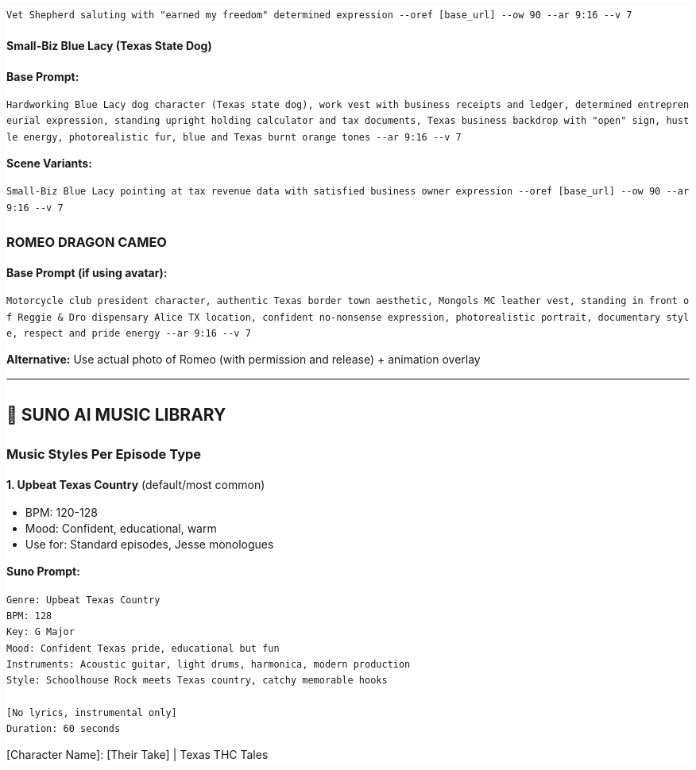 ```
Vet Shepherd saluting with "earned my freedom" determined expression --oref [base_url] --ow 90 --ar 9:16 --v 7
```

#### Small-Biz Blue Lacy (Texas State Dog)

**Base Prompt:**

```
Hardworking Blue Lacy dog character (Texas state dog), work vest with business receipts and ledger, determined entrepreneurial expression, standing upright holding calculator and tax documents, Texas business backdrop with "open" sign, hustle energy, photorealistic fur, blue and Texas burnt orange tones --ar 9:16 --v 7
```

**Scene Variants:**

```
Small-Biz Blue Lacy pointing at tax revenue data with satisfied business owner expression --oref [base_url] --ow 90 --ar 9:16 --v 7
```

### ROMEO DRAGON CAMEO

**Base Prompt (if using avatar):**

```
Motorcycle club president character, authentic Texas border town aesthetic, Mongols MC leather vest, standing in front of Reggie & Dro dispensary Alice TX location, confident no-nonsense expression, photorealistic portrait, documentary style, respect and pride energy --ar 9:16 --v 7
```

**Alternative:** Use actual photo of Romeo (with permission and release) + animation overlay

---

## 🎵 SUNO AI MUSIC LIBRARY

### Music Styles Per Episode Type

**1. Upbeat Texas Country** (default/most common)

- BPM: 120-128
- Mood: Confident, educational, warm
- Use for: Standard episodes, Jesse monologues

**Suno Prompt:**

```
Genre: Upbeat Texas Country
BPM: 128
Key: G Major
Mood: Confident Texas pride, educational but fun
Instruments: Acoustic guitar, light drums, harmonica, modern production
Style: Schoolhouse Rock meets Texas country, catchy memorable hooks

[No lyrics, instrumental only]
Duration: 60 seconds
```


[Character Name]: [Their Take] | Texas THC Tales